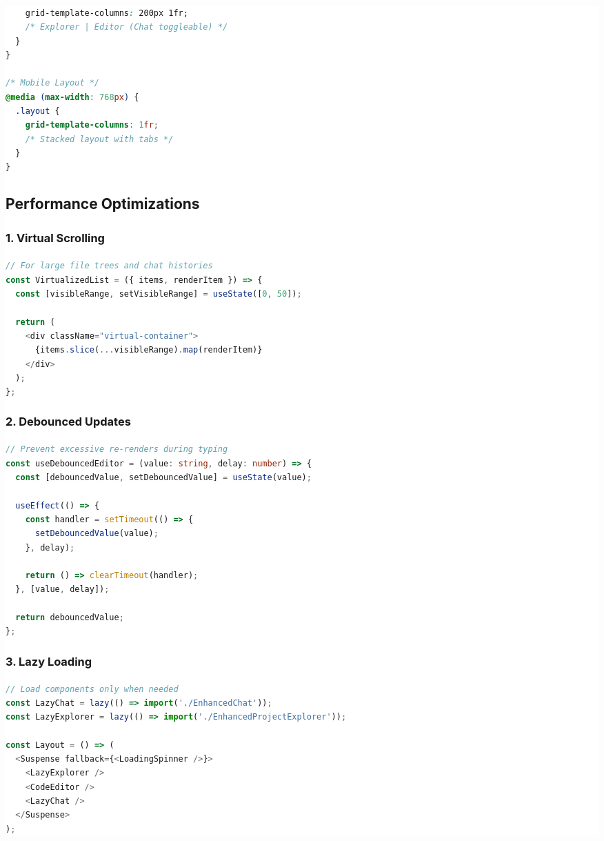 ```css
    grid-template-columns: 200px 1fr;
    /* Explorer | Editor (Chat toggleable) */
  }
}

/* Mobile Layout */
@media (max-width: 768px) {
  .layout {
    grid-template-columns: 1fr;
    /* Stacked layout with tabs */
  }
}
```

## Performance Optimizations

### 1. Virtual Scrolling
```typescript
// For large file trees and chat histories
const VirtualizedList = ({ items, renderItem }) => {
  const [visibleRange, setVisibleRange] = useState([0, 50]);
  
  return (
    <div className="virtual-container">
      {items.slice(...visibleRange).map(renderItem)}
    </div>
  );
};
```

### 2. Debounced Updates
```typescript
// Prevent excessive re-renders during typing
const useDebouncedEditor = (value: string, delay: number) => {
  const [debouncedValue, setDebouncedValue] = useState(value);
  
  useEffect(() => {
    const handler = setTimeout(() => {
      setDebouncedValue(value);
    }, delay);
    
    return () => clearTimeout(handler);
  }, [value, delay]);
  
  return debouncedValue;
};
```

### 3. Lazy Loading
```typescript
// Load components only when needed
const LazyChat = lazy(() => import('./EnhancedChat'));
const LazyExplorer = lazy(() => import('./EnhancedProjectExplorer'));

const Layout = () => (
  <Suspense fallback={<LoadingSpinner />}>
    <LazyExplorer />
    <CodeEditor />
    <LazyChat />
  </Suspense>
);
```
